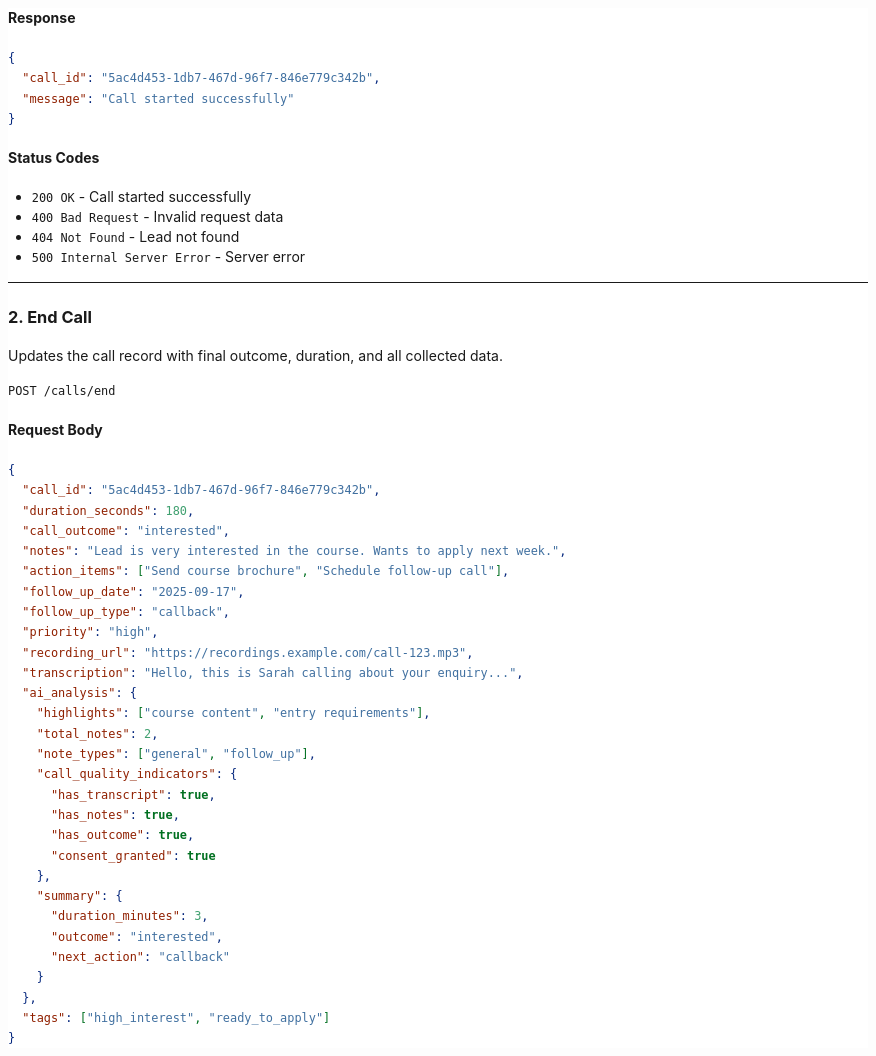 #### Response
```json
{
  "call_id": "5ac4d453-1db7-467d-96f7-846e779c342b",
  "message": "Call started successfully"
}
```

#### Status Codes
- `200 OK` - Call started successfully
- `400 Bad Request` - Invalid request data
- `404 Not Found` - Lead not found
- `500 Internal Server Error` - Server error

---

### 2. End Call

Updates the call record with final outcome, duration, and all collected data.

```http
POST /calls/end
```

#### Request Body
```json
{
  "call_id": "5ac4d453-1db7-467d-96f7-846e779c342b",
  "duration_seconds": 180,
  "call_outcome": "interested",
  "notes": "Lead is very interested in the course. Wants to apply next week.",
  "action_items": ["Send course brochure", "Schedule follow-up call"],
  "follow_up_date": "2025-09-17",
  "follow_up_type": "callback",
  "priority": "high",
  "recording_url": "https://recordings.example.com/call-123.mp3",
  "transcription": "Hello, this is Sarah calling about your enquiry...",
  "ai_analysis": {
    "highlights": ["course content", "entry requirements"],
    "total_notes": 2,
    "note_types": ["general", "follow_up"],
    "call_quality_indicators": {
      "has_transcript": true,
      "has_notes": true,
      "has_outcome": true,
      "consent_granted": true
    },
    "summary": {
      "duration_minutes": 3,
      "outcome": "interested",
      "next_action": "callback"
    }
  },
  "tags": ["high_interest", "ready_to_apply"]
}
```
